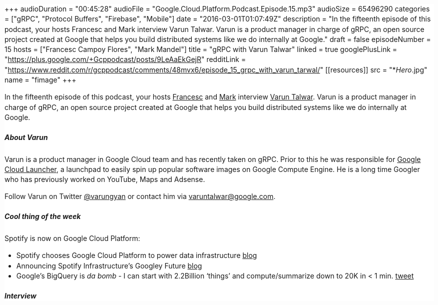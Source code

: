 +++
audioDuration = "00:45:28"
audioFile = "Google.Cloud.Platform.Podcast.Episode.15.mp3"
audioSize = 65496290 
categories = ["gRPC", "Protocol Buffers", "Firebase", "Mobile"]
date = "2016-03-01T01:07:49Z"
description = "In the fifteenth episode of this podcast, your hosts Francesc and Mark interview Varun Talwar. Varun is a product manager in charge of gRPC, an open source project created at Google that helps you build distributed systems like we do internally at Google."
draft = false
episodeNumber = 15
hosts = ["Francesc Campoy Flores", "Mark Mandel"]
title = "gRPC with Varun Talwar"
linked = true
googlePlusLink = "https://plus.google.com/+Gcppodcast/posts/9LeAaEkGejR"
redditLink = "https://www.reddit.com/r/gcppodcast/comments/48mvx6/episode_15_grpc_with_varun_tarwal/"
[[resources]]
  src = "**Hero*.jpg"
  name = "fimage"
+++

In the fifteenth episode of this podcast, your hosts
[Francesc](http://twitter.com/francesc) and
[Mark](http://twitter.com/neurotic) interview
[Varun Talwar](https://twitter.com/varungyan).
Varun is a product manager in charge of gRPC, an open source
project created at Google that helps you build distributed systems
like we do internally at Google.


##### About Varun

Varun is a product manager in Google Cloud team and has recently taken on gRPC.
Prior to this he was responsible for
[Google Cloud Launcher](https://cloud.google.com/launcher/),
a launchpad to easily spin up popular software images on Google Compute Engine.
He is a long time Googler who has previously worked on YouTube, Maps and Adsense.

Follow Varun on Twitter [@varungyan](https://twitter.com/varungyan)
or contact him via [varuntalwar@google.com](mailto:varuntalwar@google.com).

##### Cool thing of the week

Spotify is now on Google Cloud Platform:

- Spotify chooses Google Cloud Platform to power data infrastructure [blog](http://googlecloudplatform.blogspot.com/2016/02/Spotify-chooses-Google-Cloud-Platform-to-power-data-infrastructure.html)
- Announcing Spotify Infrastructure’s Googley Future [blog](https://news.spotify.com/us/2016/02/23/announcing-spotify-infrastructures-googley-future/)
- Google’s BigQuery is *da bomb* - I can start with 2.2Billion ‘things’ and compute/summarize down to 20K in < 1 min. [tweet](https://twitter.com/plamere/status/702168809445134336)

##### Interview
